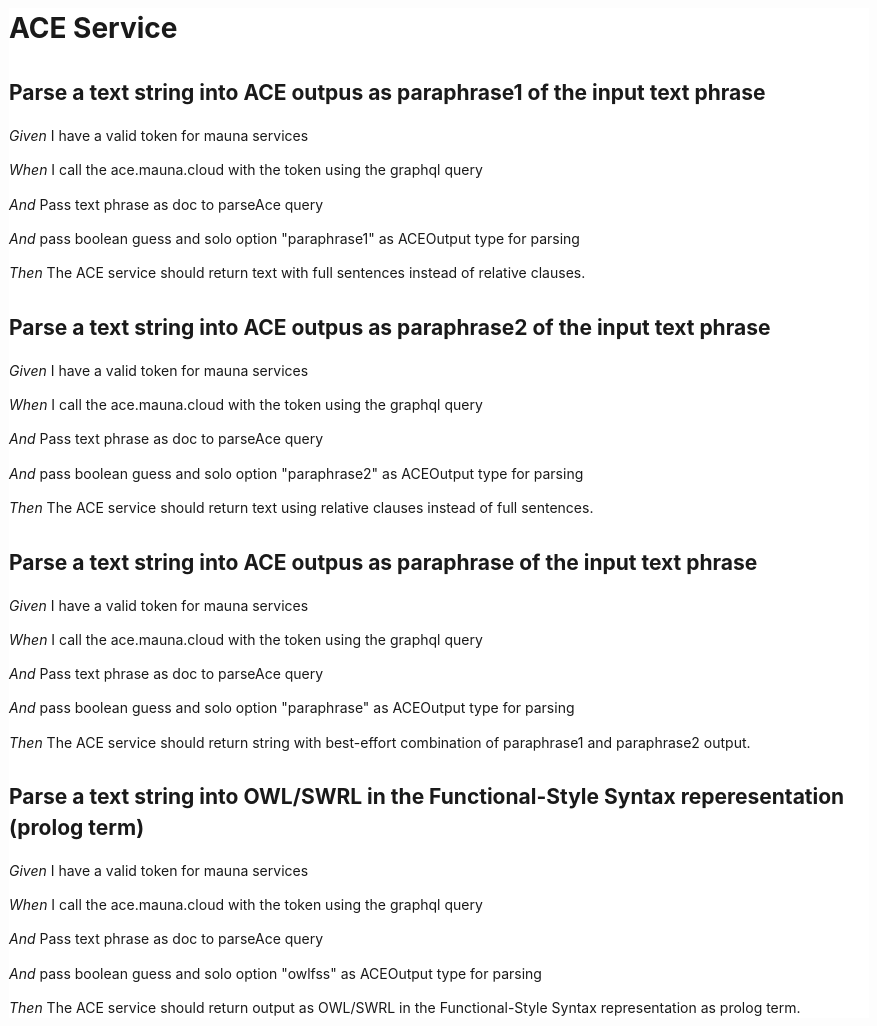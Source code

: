 # ACE Service

## Parse a text string into ACE outpus as paraphrase1 of the input text phrase

_Given_ I have a valid token for mauna services

_When_ I call the ace.mauna.cloud with the token using the graphql query

_And_ Pass text phrase as doc to parseAce query

_And_ pass boolean guess and solo option "paraphrase1" as ACEOutput type for parsing

_Then_ The ACE service should return text with full sentences instead of relative clauses.

## Parse a text string into ACE outpus as paraphrase2 of the input text phrase

_Given_ I have a valid token for mauna services

_When_ I call the ace.mauna.cloud with the token using the graphql query

_And_ Pass text phrase as doc to parseAce query

_And_ pass boolean guess and solo option "paraphrase2" as ACEOutput type for parsing

_Then_ The ACE service should return text using relative clauses instead of full sentences.

## Parse a text string into ACE outpus as paraphrase of the input text phrase

_Given_ I have a valid token for mauna services

_When_ I call the ace.mauna.cloud with the token using the graphql query

_And_ Pass text phrase as doc to parseAce query

_And_ pass boolean guess and solo option "paraphrase" as ACEOutput type for parsing

_Then_ The ACE service should return string with best-effort combination of paraphrase1 and paraphrase2 output.

## Parse a text string into OWL/SWRL in the Functional-Style Syntax reperesentation (prolog term)

_Given_ I have a valid token for mauna services

_When_ I call the ace.mauna.cloud with the token using the graphql query

_And_ Pass text phrase as doc to parseAce query

_And_ pass boolean guess and solo option "owlfss" as ACEOutput type for parsing

_Then_ The ACE service should return output as OWL/SWRL in the Functional-Style Syntax representation as prolog term.
